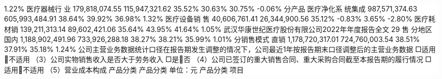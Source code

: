 1.22%
医疗器械行
业
179,818,074.55
115,947,321.62
35.52%
30.63%
30.75%
-0.06%
分产品
医疗净化系
统集成
987,571,374.63
605,993,484.91
38.64%
39.92%
36.98%
1.32%
医疗设备销
售
40,606,761.41
26,344,900.56
35.12%
-0.83%
3.65%
-2.80%
医疗耗材销
139,211,313.14
89,602,421.06
35.64%
43.95%
41.64%
1.05%
武汉华康世纪医疗股份有限公司2022年年度报告全文
29
售
分地区
国内
1,188,902,491.96
733,926,288.18
38.27%
38.21%
35.99%
1.01%
分销售模式
直销
1,178,720,317.01
724,760,003.54
38.51%
37.91%
35.18%
1.24%
公司主营业务数据统计口径在报告期发生调整的情况下，公司最近1年按报告期末口径调整后的主营业务数据
□适用不适用
（3）公司实物销售收入是否大于劳务收入
□是否
（4）公司已签订的重大销售合同、重大采购合同截至本报告期的履行情况
□适用不适用
（5）营业成本构成
产品分类
产品分类
单位：元
产品分类
项目